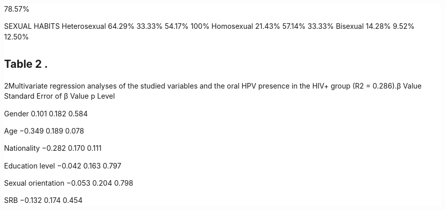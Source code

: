 78.57% 

SEXUAL HABITS 
Heterosexual 
64.29% 
33.33% 
54.17% 
100% 
Homosexual 
21.43% 
57.14% 
33.33% 
Bisexual 
14.28% 
9.52% 
12.50% 



## Table 2 .
2Multivariate regression analyses of the studied variables and the oral HPV presence in the HIV+ group (R2 = 0.286).β Value 
Standard Error of β Value 
p Level 

Gender 
0.101 
0.182 
0.584 

Age 
−0.349 
0.189 
0.078 

Nationality 
−0.282 
0.170 
0.111 

Education level 
−0.042 
0.163 
0.797 

Sexual orientation 
−0.053 
0.204 
0.798 

SRB 
−0.132 
0.174 
0.454 
